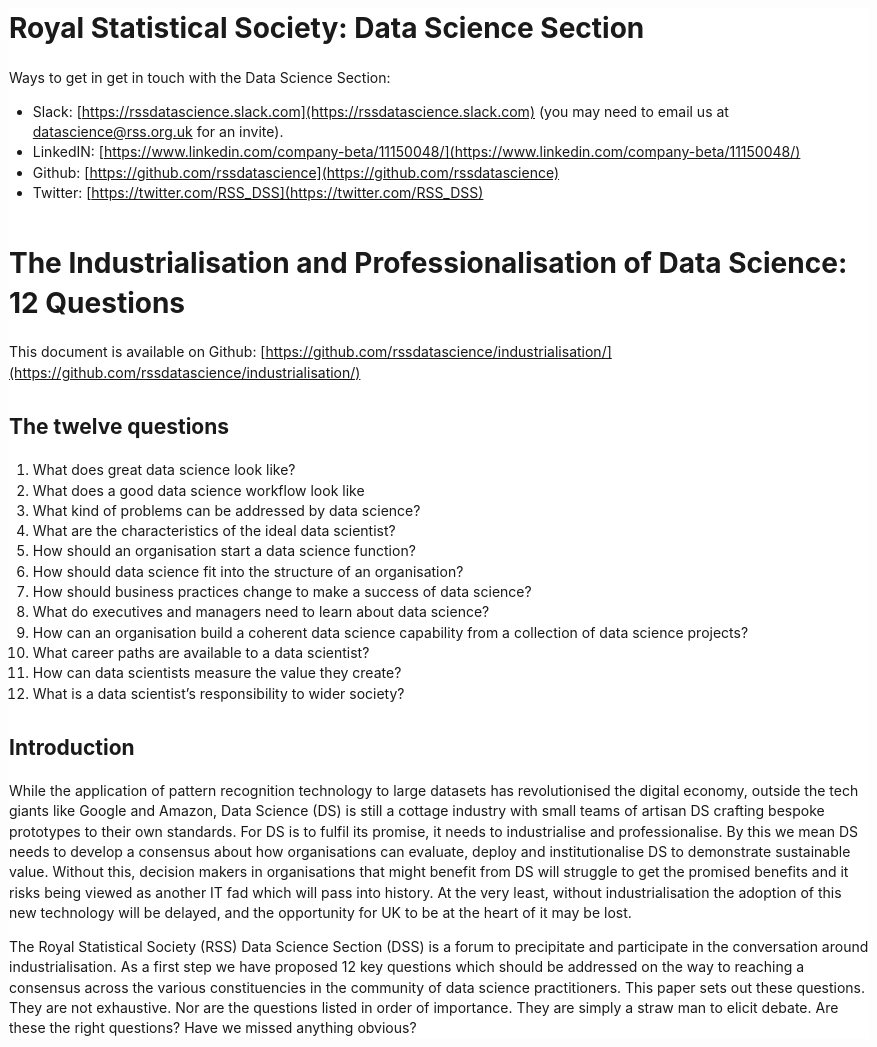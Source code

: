# Royal Statistical Society: Data Science Section

Ways to get in get in touch with the Data Science Section:

* Slack: [https://rssdatascience.slack.com](https://rssdatascience.slack.com) (you may need to email us at [datascience@rss.org.uk](mailto://datascience@rss.org.uk) for an invite).
* LinkedIN: [https://www.linkedin.com/company-beta/11150048/](https://www.linkedin.com/company-beta/11150048/)
* Github: [https://github.com/rssdatascience](https://github.com/rssdatascience)
* Twitter: [https://twitter.com/RSS_DSS](https://twitter.com/RSS_DSS)

# The Industrialisation and Professionalisation of Data Science: 12 Questions
This document is available on Github: [https://github.com/rssdatascience/industrialisation/](https://github.com/rssdatascience/industrialisation/)
 
## The twelve questions

1. What does great data science look like?
2. What does a good data science workflow look like
3. What kind of problems can be addressed by data science?
4. What are the characteristics of the ideal data scientist?
5. How should an organisation start a data science function?
6. How should data science fit into the structure of an organisation?
7. How should business practices change to make a success of data science?
8. What do executives and managers need to learn about data science?
9. How can an organisation build a coherent data science capability from a collection of data science projects?
10. What career paths are available to a data scientist?
11. How can data scientists measure the value they create?
12. What is a data scientist’s responsibility to wider society?

## Introduction
 
While the application of pattern recognition technology to large datasets has revolutionised the digital economy, outside the tech giants like Google and Amazon, Data Science (DS) is still a cottage industry with small teams of artisan DS crafting bespoke prototypes to their own standards.  For DS is to fulfil its promise, it needs to industrialise and professionalise. By this we mean DS needs to develop a consensus about how organisations can evaluate, deploy and institutionalise DS to demonstrate sustainable value. Without this, decision makers in organisations that might benefit from DS will struggle to get the promised benefits and it risks being viewed as another IT fad which will pass into history. At the very least, without industrialisation the adoption of this new technology will be delayed, and the opportunity for UK to be at the heart of it may be lost.
 
The Royal Statistical Society (RSS) Data Science Section (DSS) is a forum to precipitate and participate in the conversation around industrialisation. As a first step we have proposed 12 key questions which should be addressed on the way to reaching a consensus across the various constituencies in the community of data science practitioners. This paper sets out these questions. They are not exhaustive. Nor are the questions listed in order of importance. They are simply a straw man to elicit debate. Are these the right questions? Have we missed anything obvious?
 